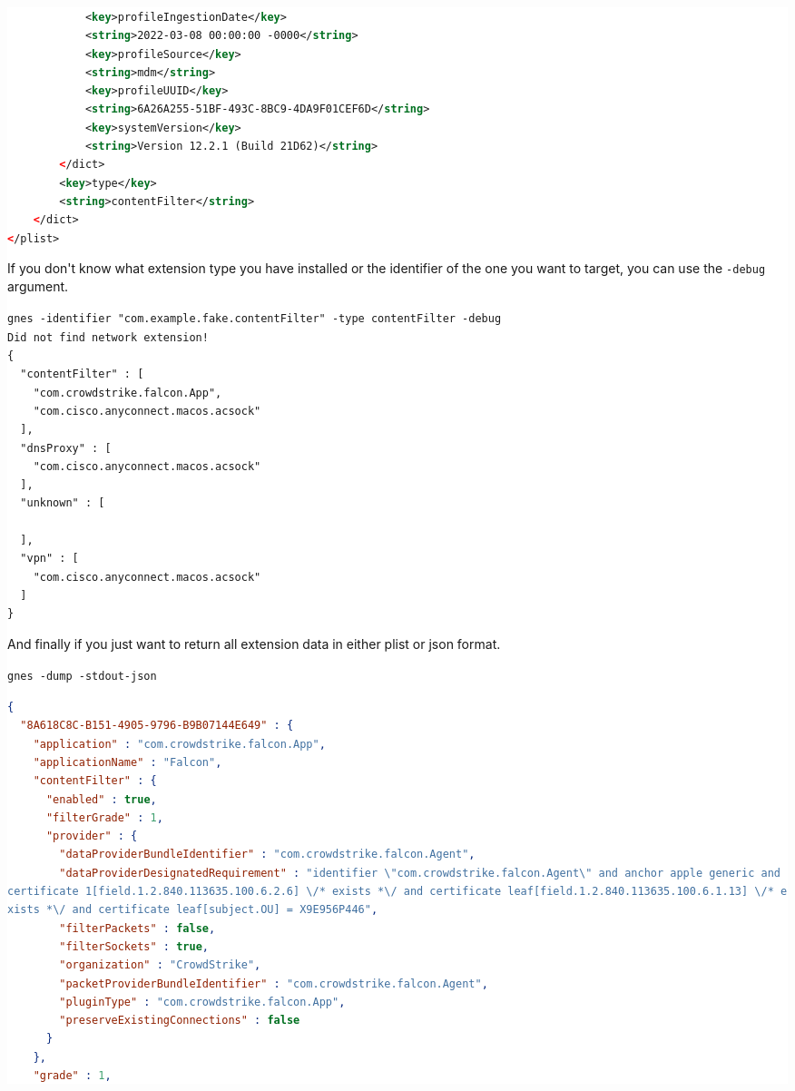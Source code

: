 ```xml
            <key>profileIngestionDate</key>
            <string>2022-03-08 00:00:00 -0000</string>
            <key>profileSource</key>
            <string>mdm</string>
            <key>profileUUID</key>
            <string>6A26A255-51BF-493C-8BC9-4DA9F01CEF6D</string>
            <key>systemVersion</key>
            <string>Version 12.2.1 (Build 21D62)</string>
        </dict>
        <key>type</key>
        <string>contentFilter</string>
    </dict>
</plist>
```

If you don't know what extension type you have installed or the identifier of the one you want to target, you can use the `-debug` argument.

```shell
gnes -identifier "com.example.fake.contentFilter" -type contentFilter -debug
Did not find network extension!
{
  "contentFilter" : [
    "com.crowdstrike.falcon.App",
    "com.cisco.anyconnect.macos.acsock"
  ],
  "dnsProxy" : [
    "com.cisco.anyconnect.macos.acsock"
  ],
  "unknown" : [

  ],
  "vpn" : [
    "com.cisco.anyconnect.macos.acsock"
  ]
}
```

And finally if you just want to return all extension data in either plist or json format.

```shell
gnes -dump -stdout-json
```

```json
{
  "8A618C8C-B151-4905-9796-B9B07144E649" : {
    "application" : "com.crowdstrike.falcon.App",
    "applicationName" : "Falcon",
    "contentFilter" : {
      "enabled" : true,
      "filterGrade" : 1,
      "provider" : {
        "dataProviderBundleIdentifier" : "com.crowdstrike.falcon.Agent",
        "dataProviderDesignatedRequirement" : "identifier \"com.crowdstrike.falcon.Agent\" and anchor apple generic and certificate 1[field.1.2.840.113635.100.6.2.6] \/* exists *\/ and certificate leaf[field.1.2.840.113635.100.6.1.13] \/* exists *\/ and certificate leaf[subject.OU] = X9E956P446",
        "filterPackets" : false,
        "filterSockets" : true,
        "organization" : "CrowdStrike",
        "packetProviderBundleIdentifier" : "com.crowdstrike.falcon.Agent",
        "pluginType" : "com.crowdstrike.falcon.App",
        "preserveExistingConnections" : false
      }
    },
    "grade" : 1,
```